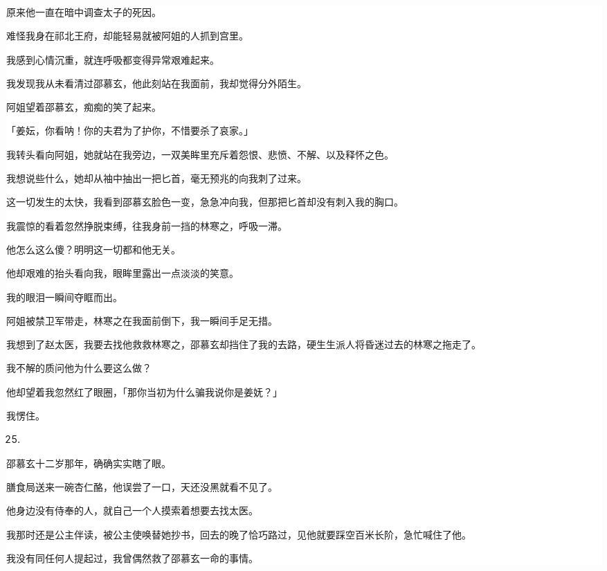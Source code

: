 
原来他一直在暗中调查太子的死因。


难怪我身在祁北王府，却能轻易就被阿姐的人抓到宫里。


我感到心情沉重，就连呼吸都变得异常艰难起来。


我发现我从未看清过邵慕玄，他此刻站在我面前，我却觉得分外陌生。


阿姐望着邵慕玄，痴痴的笑了起来。


「姜妘，你看呐！你的夫君为了护你，不惜要杀了哀家。」


我转头看向阿姐，她就站在我旁边，一双美眸里充斥着怨恨、悲愤、不解、以及释怀之色。


我想说些什么，她却从袖中抽出一把匕首，毫无预兆的向我刺了过来。


这一切发生的太快，我看到邵慕玄脸色一变，急急冲向我，但那把匕首却没有刺入我的胸口。


我震惊的看着忽然挣脱束缚，往我身前一挡的林寒之，呼吸一滞。


他怎么这么傻？明明这一切都和他无关。


他却艰难的抬头看向我，眼眸里露出一点淡淡的笑意。


我的眼泪一瞬间夺眶而出。


阿姐被禁卫军带走，林寒之在我面前倒下，我一瞬间手足无措。


我想到了赵太医，我要去找他救救林寒之，邵慕玄却挡住了我的去路，硬生生派人将昏迷过去的林寒之拖走了。


我不解的质问他为什么要这么做？


他却望着我忽然红了眼圈，「那你当初为什么骗我说你是姜妩？」


我愣住。


25.


邵慕玄十二岁那年，确确实实瞎了眼。


膳食局送来一碗杏仁酪，他误尝了一口，天还没黑就看不见了。


他身边没有侍奉的人，就自己一个人摸索着想要去找太医。


我那时还是公主伴读，被公主使唤替她抄书，回去的晚了恰巧路过，见他就要踩空百米长阶，急忙喊住了他。


我没有同任何人提起过，我曾偶然救了邵慕玄一命的事情。

